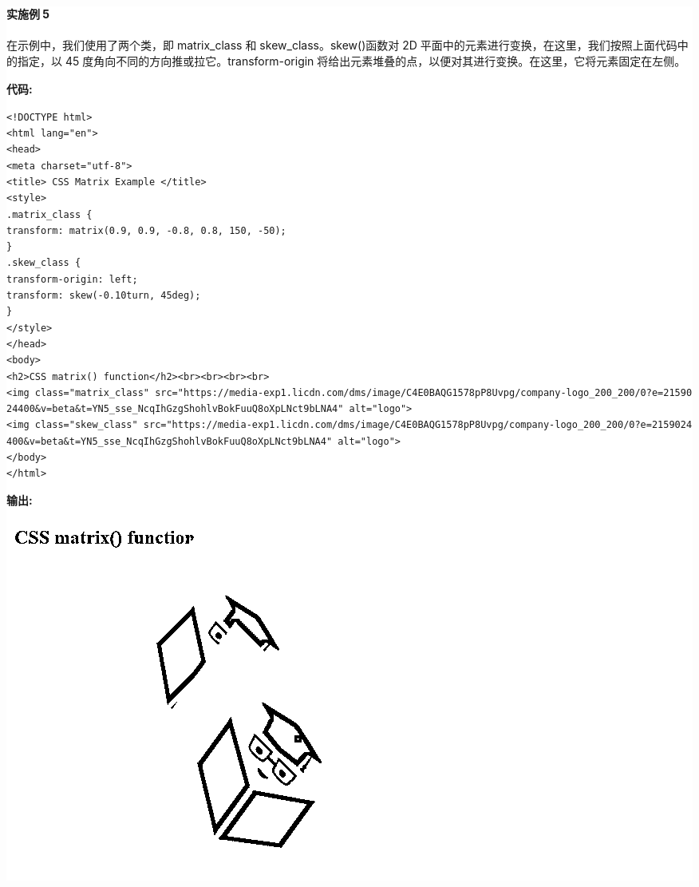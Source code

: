 

#### 实施例 5

在示例中，我们使用了两个类，即 matrix_class 和 skew_class。skew()函数对 2D 平面中的元素进行变换，在这里，我们按照上面代码中的指定，以 45 度角向不同的方向推或拉它。transform-origin 将给出元素堆叠的点，以便对其进行变换。在这里，它将元素固定在左侧。

**代码:**

```
<!DOCTYPE html>
<html lang="en">
<head>
<meta charset="utf-8">
<title> CSS Matrix Example </title>
<style>
.matrix_class {
transform: matrix(0.9, 0.9, -0.8, 0.8, 150, -50);
}
.skew_class {
transform-origin: left;
transform: skew(-0.10turn, 45deg);
}
</style>
</head>
<body>
<h2>CSS matrix() function</h2><br><br><br><br>
<img class="matrix_class" src="https://media-exp1.licdn.com/dms/image/C4E0BAQG1578pP8Uvpg/company-logo_200_200/0?e=2159024400&v=beta&t=YN5_sse_NcqIhGzgShohlvBokFuuQ8oXpLNct9bLNA4" alt="logo">
<img class="skew_class" src="https://media-exp1.licdn.com/dms/image/C4E0BAQG1578pP8Uvpg/company-logo_200_200/0?e=2159024400&v=beta&t=YN5_sse_NcqIhGzgShohlvBokFuuQ8oXpLNct9bLNA4" alt="logo">
</body>
</html>
```

**输出:**

![flip the image Example 5](img/554a9a74a0d72281060dd970ed63c034.png)
